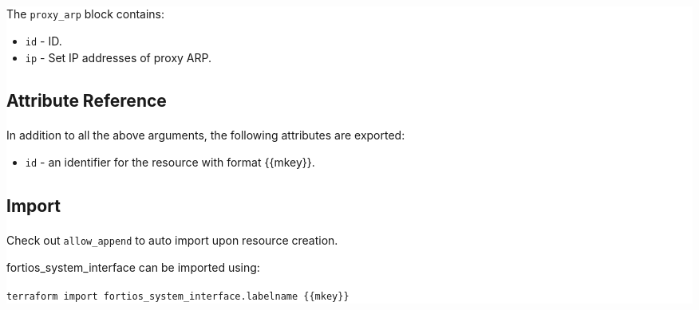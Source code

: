 The `proxy_arp` block contains:

* `id` - ID.
* `ip` - Set IP addresses of proxy ARP.

## Attribute Reference

In addition to all the above arguments, the following attributes are exported:
* `id` - an identifier for the resource with format {{mkey}}.

## Import

Check out `allow_append` to auto import upon resource creation.

fortios_system_interface can be imported using:
```sh
terraform import fortios_system_interface.labelname {{mkey}}
```
